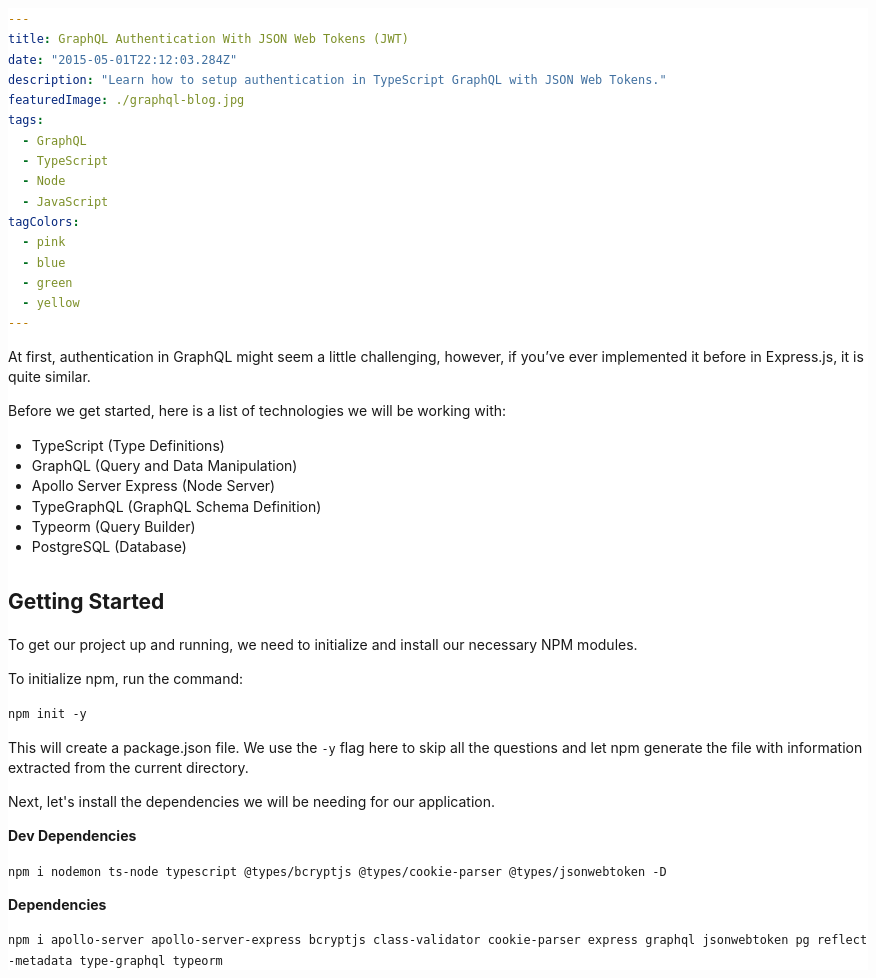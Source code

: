```yaml
---
title: GraphQL Authentication With JSON Web Tokens (JWT)
date: "2015-05-01T22:12:03.284Z"
description: "Learn how to setup authentication in TypeScript GraphQL with JSON Web Tokens."
featuredImage: ./graphql-blog.jpg
tags:
  - GraphQL
  - TypeScript
  - Node
  - JavaScript
tagColors:
  - pink
  - blue
  - green
  - yellow
---
```


At first, authentication in GraphQL might seem a little challenging, however, if you’ve ever implemented it before in Express.js, it is quite similar.

Before we get started, here is a list of technologies we will be working with:

- TypeScript (Type Definitions)
- GraphQL (Query and Data Manipulation)
- Apollo Server Express (Node Server)
- TypeGraphQL (GraphQL Schema Definition)
- Typeorm (Query Builder)
- PostgreSQL (Database)

## **Getting Started**

To get our project up and running, we need to initialize and install our necessary NPM modules.

To initialize npm, run the command:

```
npm init -y
```

This will create a package.json file. We use the `-y` flag here to skip all the questions and let npm generate the file with information extracted from the current directory.

Next, let's install the dependencies we will be needing for our application.

**Dev Dependencies**

```
npm i nodemon ts-node typescript @types/bcryptjs @types/cookie-parser @types/jsonwebtoken -D
```

**Dependencies**

```
npm i apollo-server apollo-server-express bcryptjs class-validator cookie-parser express graphql jsonwebtoken pg reflect-metadata type-graphql typeorm
```

